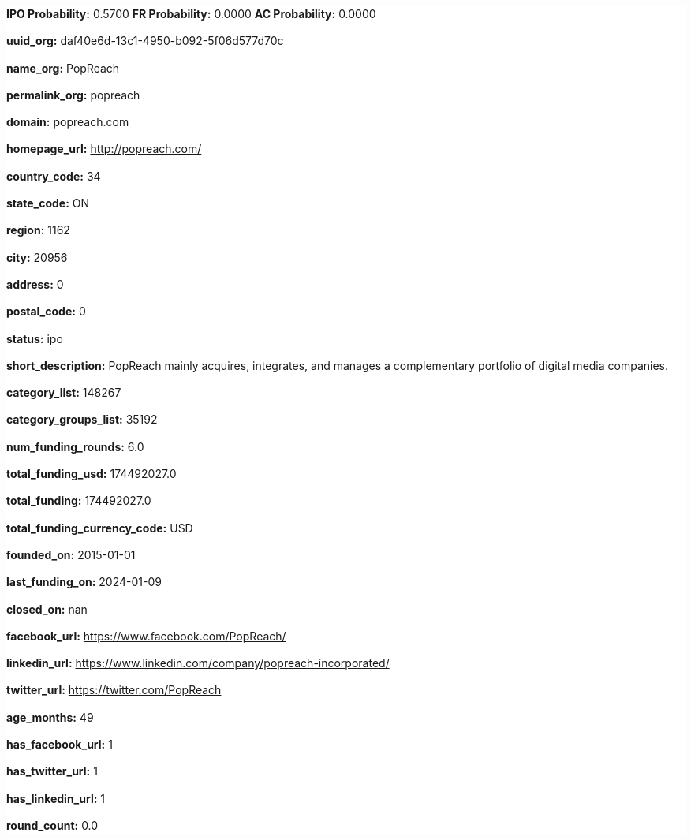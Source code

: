 **IPO Probability:** 0.5700
**FR Probability:** 0.0000
**AC Probability:** 0.0000

**uuid_org:** daf40e6d-13c1-4950-b092-5f06d577d70c

**name_org:** PopReach

**permalink_org:** popreach

**domain:** popreach.com

**homepage_url:** http://popreach.com/

**country_code:** 34

**state_code:** ON

**region:** 1162

**city:** 20956

**address:** 0

**postal_code:** 0

**status:** ipo

**short_description:** PopReach mainly acquires, integrates, and manages a complementary portfolio of digital media companies.

**category_list:** 148267

**category_groups_list:** 35192

**num_funding_rounds:** 6.0

**total_funding_usd:** 174492027.0

**total_funding:** 174492027.0

**total_funding_currency_code:** USD

**founded_on:** 2015-01-01

**last_funding_on:** 2024-01-09

**closed_on:** nan

**facebook_url:** https://www.facebook.com/PopReach/

**linkedin_url:** https://www.linkedin.com/company/popreach-incorporated/

**twitter_url:** https://twitter.com/PopReach

**age_months:** 49

**has_facebook_url:** 1

**has_twitter_url:** 1

**has_linkedin_url:** 1

**round_count:** 0.0
